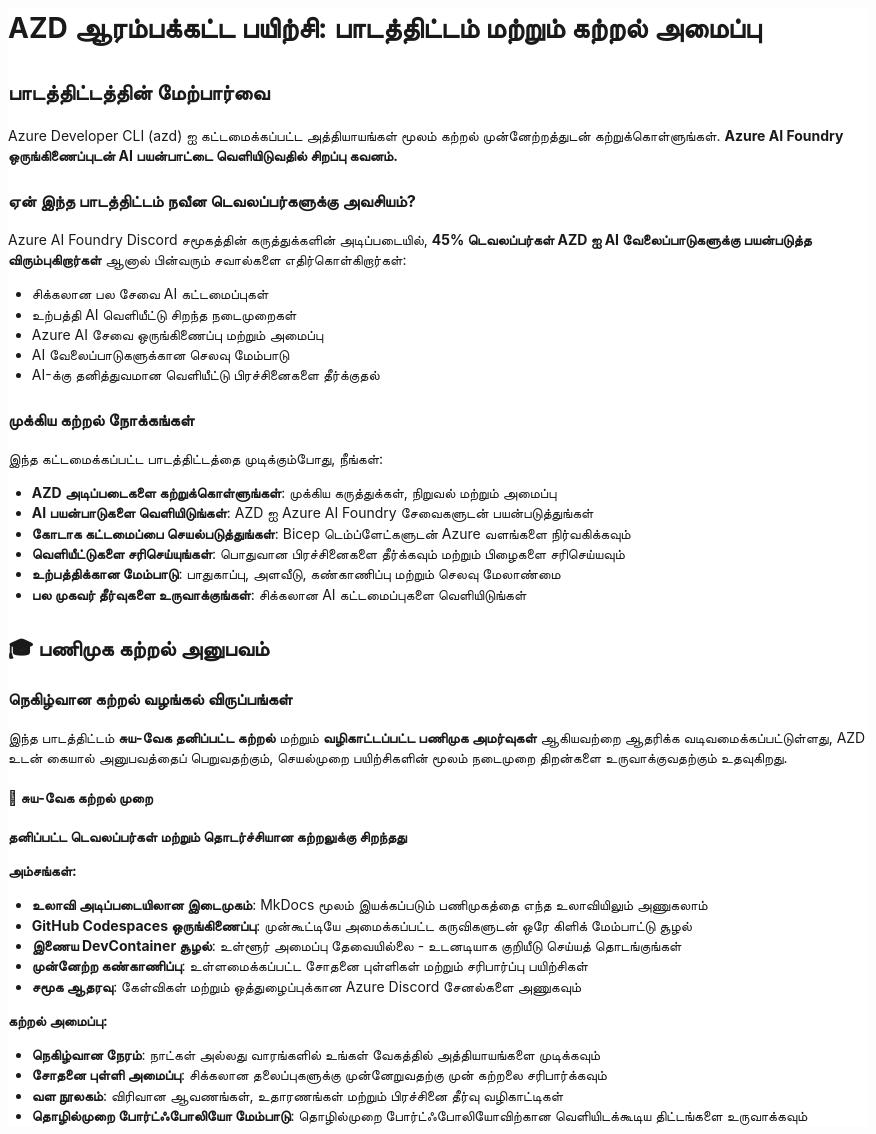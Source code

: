 
# AZD ஆரம்பக்கட்ட பயிற்சி: பாடத்திட்டம் மற்றும் கற்றல் அமைப்பு

## பாடத்திட்டத்தின் மேற்பார்வை

Azure Developer CLI (azd) ஐ கட்டமைக்கப்பட்ட அத்தியாயங்கள் மூலம் கற்றல் முன்னேற்றத்துடன் கற்றுக்கொள்ளுங்கள். **Azure AI Foundry ஒருங்கிணைப்புடன் AI பயன்பாட்டை வெளியிடுவதில் சிறப்பு கவனம்.**

### ஏன் இந்த பாடத்திட்டம் நவீன டெவலப்பர்களுக்கு அவசியம்?

Azure AI Foundry Discord சமூகத்தின் கருத்துக்களின் அடிப்படையில், **45% டெவலப்பர்கள் AZD ஐ AI வேலைப்பாடுகளுக்கு பயன்படுத்த விரும்புகிறார்கள்** ஆனால் பின்வரும் சவால்களை எதிர்கொள்கிறார்கள்:
- சிக்கலான பல சேவை AI கட்டமைப்புகள்
- உற்பத்தி AI வெளியீட்டு சிறந்த நடைமுறைகள்  
- Azure AI சேவை ஒருங்கிணைப்பு மற்றும் அமைப்பு
- AI வேலைப்பாடுகளுக்கான செலவு மேம்பாடு
- AI-க்கு தனித்துவமான வெளியீட்டு பிரச்சினைகளை தீர்க்குதல்

### முக்கிய கற்றல் நோக்கங்கள்

இந்த கட்டமைக்கப்பட்ட பாடத்திட்டத்தை முடிக்கும்போது, நீங்கள்:
- **AZD அடிப்படைகளை கற்றுக்கொள்ளுங்கள்**: முக்கிய கருத்துக்கள், நிறுவல் மற்றும் அமைப்பு
- **AI பயன்பாடுகளை வெளியிடுங்கள்**: AZD ஐ Azure AI Foundry சேவைகளுடன் பயன்படுத்துங்கள்
- **கோடாக கட்டமைப்பை செயல்படுத்துங்கள்**: Bicep டெம்ப்ளேட்களுடன் Azure வளங்களை நிர்வகிக்கவும்
- **வெளியீட்டுகளை சரிசெய்யுங்கள்**: பொதுவான பிரச்சினைகளை தீர்க்கவும் மற்றும் பிழைகளை சரிசெய்யவும்
- **உற்பத்திக்கான மேம்பாடு**: பாதுகாப்பு, அளவீடு, கண்காணிப்பு மற்றும் செலவு மேலாண்மை
- **பல முகவர் தீர்வுகளை உருவாக்குங்கள்**: சிக்கலான AI கட்டமைப்புகளை வெளியிடுங்கள்

## 🎓 பணிமுக கற்றல் அனுபவம்

### நெகிழ்வான கற்றல் வழங்கல் விருப்பங்கள்
இந்த பாடத்திட்டம் **சுய-வேக தனிப்பட்ட கற்றல்** மற்றும் **வழிகாட்டப்பட்ட பணிமுக அமர்வுகள்** ஆகியவற்றை ஆதரிக்க வடிவமைக்கப்பட்டுள்ளது, AZD உடன் கையால் அனுபவத்தைப் பெறுவதற்கும், செயல்முறை பயிற்சிகளின் மூலம் நடைமுறை திறன்களை உருவாக்குவதற்கும் உதவுகிறது.

#### 🚀 சுய-வேக கற்றல் முறை
**தனிப்பட்ட டெவலப்பர்கள் மற்றும் தொடர்ச்சியான கற்றலுக்கு சிறந்தது**

**அம்சங்கள்:**
- **உலாவி அடிப்படையிலான இடைமுகம்**: MkDocs மூலம் இயக்கப்படும் பணிமுகத்தை எந்த உலாவியிலும் அணுகலாம்
- **GitHub Codespaces ஒருங்கிணைப்பு**: முன்கூட்டியே அமைக்கப்பட்ட கருவிகளுடன் ஒரே கிளிக் மேம்பாட்டு சூழல்
- **இணைய DevContainer சூழல்**: உள்ளூர் அமைப்பு தேவையில்லை - உடனடியாக குறியீடு செய்யத் தொடங்குங்கள்
- **முன்னேற்ற கண்காணிப்பு**: உள்ளமைக்கப்பட்ட சோதனை புள்ளிகள் மற்றும் சரிபார்ப்பு பயிற்சிகள்
- **சமூக ஆதரவு**: கேள்விகள் மற்றும் ஒத்துழைப்புக்கான Azure Discord சேனல்களை அணுகவும்

**கற்றல் அமைப்பு:**
- **நெகிழ்வான நேரம்**: நாட்கள் அல்லது வாரங்களில் உங்கள் வேகத்தில் அத்தியாயங்களை முடிக்கவும்
- **சோதனை புள்ளி அமைப்பு**: சிக்கலான தலைப்புகளுக்கு முன்னேறுவதற்கு முன் கற்றலை சரிபார்க்கவும்
- **வள நூலகம்**: விரிவான ஆவணங்கள், உதாரணங்கள் மற்றும் பிரச்சினை தீர்வு வழிகாட்டிகள்
- **தொழில்முறை போர்ட்ஃபோலியோ மேம்பாடு**: தொழில்முறை போர்ட்ஃபோலியோவிற்கான வெளியிடக்கூடிய திட்டங்களை உருவாக்கவும்
